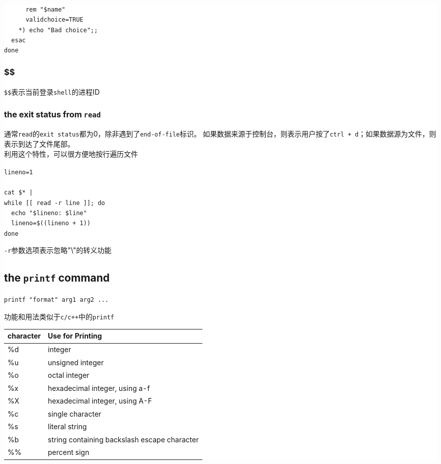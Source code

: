```shell
      rem "$name"
      validchoice=TRUE
    *) echo "Bad choice";;
  esac
done
```

### $$

`$$`表示当前登录`shell`的进程ID

### the exit status from `read`

通常`read`的`exit status`都为0，除非遇到了`end-of-file`标识。
如果数据来源于控制台，则表示用户按了`ctrl + d`；如果数据源为文件，则表示到达了文件尾部。  
利用这个特性，可以很方便地按行遍历文件

```shell
lineno=1

cat $* |
while [[ read -r line ]]; do
  echo "$lineno: $line"
  lineno=$((lineno + 1))
done
```

`-r`参数选项表示忽略"\\"的转义功能

## the `printf` command

```shell
printf "format" arg1 arg2 ...
```

功能和用法类似于`c/c++`中的`printf`

| character | Use for Printing |
| :------ | :--------------- |
| %d | integer |
| %u | unsigned integer |
| %o | octal integer |
| %x | hexadecimal integer, using a-f |
| %X | hexadecimal integer, using A-F |
| %c | single character |
| %s | literal string |
| %b | string containing backslash escape character |
| %% | percent sign |

